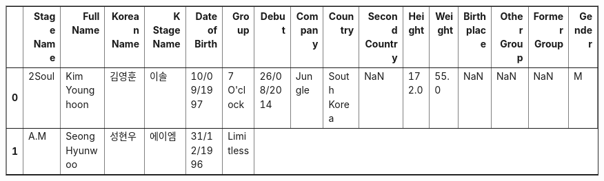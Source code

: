 
<div>
<style scoped>
    .dataframe tbody tr th:only-of-type {
        vertical-align: middle;
    }

    .dataframe tbody tr th {
        vertical-align: top;
    }

    .dataframe thead th {
        text-align: right;
    }
</style>
<table border="1" class="dataframe">
  <thead>
    <tr style="text-align: right;">
      <th></th>
      <th>Stage Name</th>
      <th>Full Name</th>
      <th>Korean Name</th>
      <th>K Stage Name</th>
      <th>Date of Birth</th>
      <th>Group</th>
      <th>Debut</th>
      <th>Company</th>
      <th>Country</th>
      <th>Second Country</th>
      <th>Height</th>
      <th>Weight</th>
      <th>Birthplace</th>
      <th>Other Group</th>
      <th>Former Group</th>
      <th>Gender</th>
    </tr>
  </thead>
  <tbody>
    <tr>
      <th>0</th>
      <td>2Soul</td>
      <td>Kim Younghoon</td>
      <td>김영훈</td>
      <td>이솔</td>
      <td>10/09/1997</td>
      <td>7 O'clock</td>
      <td>26/08/2014</td>
      <td>Jungle</td>
      <td>South Korea</td>
      <td>NaN</td>
      <td>172.0</td>
      <td>55.0</td>
      <td>NaN</td>
      <td>NaN</td>
      <td>NaN</td>
      <td>M</td>
    </tr>
    <tr>
      <th>1</th>
      <td>A.M</td>
      <td>Seong Hyunwoo</td>
      <td>성현우</td>
      <td>에이엠</td>
      <td>31/12/1996</td>
      <td>Limitless</td>